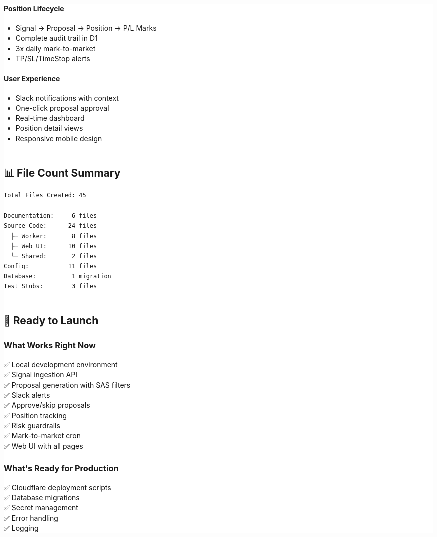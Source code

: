 #### Position Lifecycle
- Signal → Proposal → Position → P/L Marks
- Complete audit trail in D1
- 3x daily mark-to-market
- TP/SL/TimeStop alerts

#### User Experience
- Slack notifications with context
- One-click proposal approval
- Real-time dashboard
- Position detail views
- Responsive mobile design

---

## 📊 File Count Summary

```
Total Files Created: 45

Documentation:     6 files
Source Code:      24 files
  ├─ Worker:       8 files
  ├─ Web UI:      10 files
  └─ Shared:       2 files
Config:           11 files
Database:          1 migration
Test Stubs:        3 files
```

---

## 🚀 Ready to Launch

### What Works Right Now
✅ Local development environment  
✅ Signal ingestion API  
✅ Proposal generation with SAS filters  
✅ Slack alerts  
✅ Approve/skip proposals  
✅ Position tracking  
✅ Risk guardrails  
✅ Mark-to-market cron  
✅ Web UI with all pages  

### What's Ready for Production
✅ Cloudflare deployment scripts  
✅ Database migrations  
✅ Secret management  
✅ Error handling  
✅ Logging  
